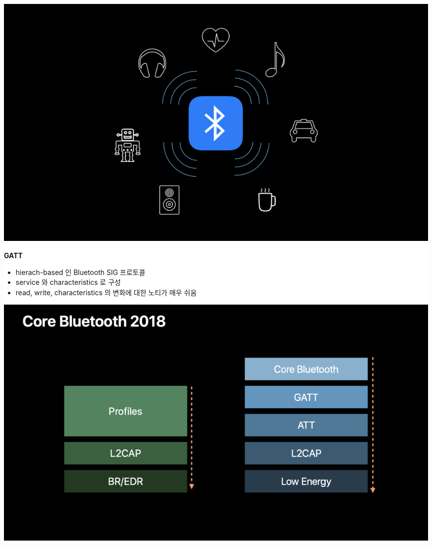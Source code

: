 ![/WWDC2019/images/Whats-New-in-Core-Bluetooth/Untitled%205.png](/WWDC2019/images/Whats-New-in-Core-Bluetooth/Untitled%205.png)

**GATT** 

- hierach-based 인 Bluetooth SIG 프로토콜
- service 와 characteristics 로 구성
- read, write, characteristics 의 변화에 대한 노티가 매우 쉬움

![/WWDC2019/images/Whats-New-in-Core-Bluetooth/Untitled%206.png](/WWDC2019/images/Whats-New-in-Core-Bluetooth/Untitled%206.png)
